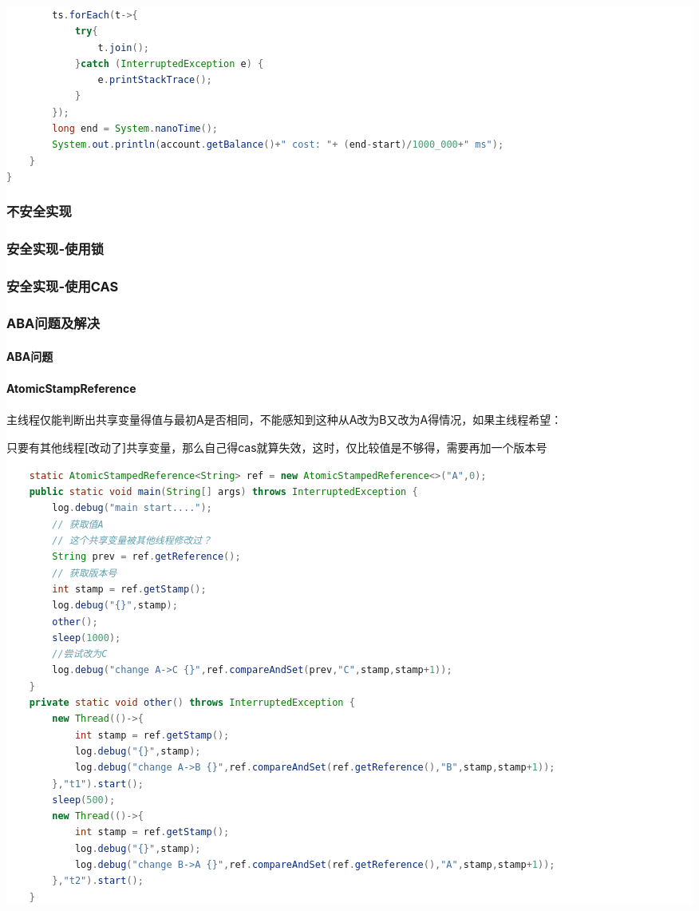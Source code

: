 ```java
        ts.forEach(t->{
            try{
                t.join();
            }catch (InterruptedException e) {
                e.printStackTrace();
            }
        });
        long end = System.nanoTime();
        System.out.println(account.getBalance()+" cost: "+ (end-start)/1000_000+" ms");
    }
}

```

### 不安全实现

### 安全实现-使用锁

### 安全实现-使用CAS

### ABA问题及解决

#### ABA问题

#### AtomicStampReference

主线程仅能判断出共享变量得值与最初A是否相同，不能感知到这种从A改为B又改为A得情况，如果主线程希望：

只要有其他线程[改动了]共享变量，那么自己得cas就算失效，这时，仅比较值是不够得，需要再加一个版本号

```java
    static AtomicStampedReference<String> ref = new AtomicStampedReference<>("A",0);
    public static void main(String[] args) throws InterruptedException {
        log.debug("main start....");
        // 获取值A
        // 这个共享变量被其他线程修改过？
        String prev = ref.getReference();
        // 获取版本号
        int stamp = ref.getStamp();
        log.debug("{}",stamp);
        other();
        sleep(1000);
        //尝试改为C
        log.debug("change A->C {}",ref.compareAndSet(prev,"C",stamp,stamp+1));
    }
    private static void other() throws InterruptedException {
        new Thread(()->{
            int stamp = ref.getStamp();
            log.debug("{}",stamp);
            log.debug("change A->B {}",ref.compareAndSet(ref.getReference(),"B",stamp,stamp+1));
        },"t1").start();
        sleep(500);
        new Thread(()->{
            int stamp = ref.getStamp();
            log.debug("{}",stamp);
            log.debug("change B->A {}",ref.compareAndSet(ref.getReference(),"A",stamp,stamp+1));
        },"t2").start();
    }
```
